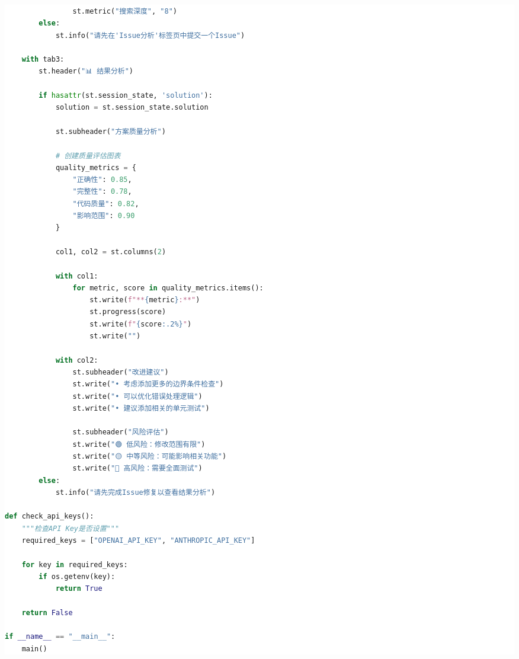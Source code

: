 ```python
                st.metric("搜索深度", "8")
        else:
            st.info("请先在'Issue分析'标签页中提交一个Issue")
    
    with tab3:
        st.header("📊 结果分析")
        
        if hasattr(st.session_state, 'solution'):
            solution = st.session_state.solution
            
            st.subheader("方案质量分析")
            
            # 创建质量评估图表
            quality_metrics = {
                "正确性": 0.85,
                "完整性": 0.78,
                "代码质量": 0.82,
                "影响范围": 0.90
            }
            
            col1, col2 = st.columns(2)
            
            with col1:
                for metric, score in quality_metrics.items():
                    st.write(f"**{metric}:**")
                    st.progress(score)
                    st.write(f"{score:.2%}")
                    st.write("")
            
            with col2:
                st.subheader("改进建议")
                st.write("• 考虑添加更多的边界条件检查")
                st.write("• 可以优化错误处理逻辑")
                st.write("• 建议添加相关的单元测试")
                
                st.subheader("风险评估")
                st.write("🟢 低风险：修改范围有限")
                st.write("🟡 中等风险：可能影响相关功能")
                st.write("🔴 高风险：需要全面测试")
        else:
            st.info("请先完成Issue修复以查看结果分析")

def check_api_keys():
    """检查API Key是否设置"""
    required_keys = ["OPENAI_API_KEY", "ANTHROPIC_API_KEY"]
    
    for key in required_keys:
        if os.getenv(key):
            return True
    
    return False

if __name__ == "__main__":
    main()
```
